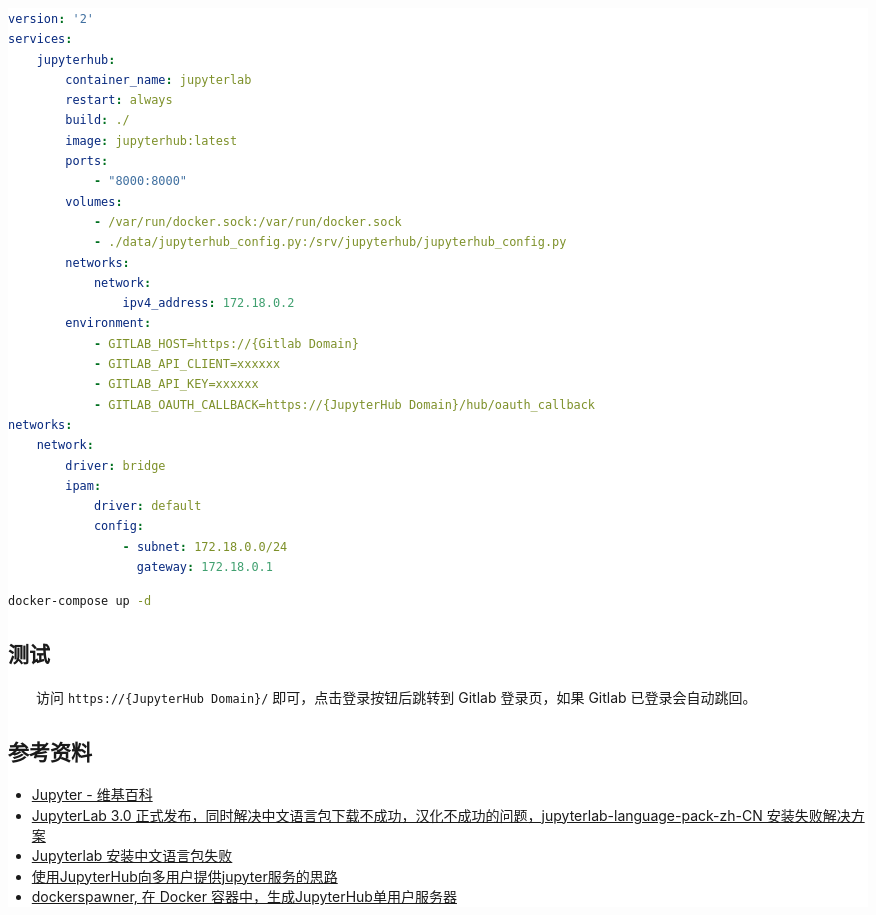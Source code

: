 ```yaml
version: '2'
services:
    jupyterhub:
        container_name: jupyterlab
        restart: always
        build: ./
        image: jupyterhub:latest
        ports:
            - "8000:8000"
        volumes:
            - /var/run/docker.sock:/var/run/docker.sock
            - ./data/jupyterhub_config.py:/srv/jupyterhub/jupyterhub_config.py
        networks:
            network:
                ipv4_address: 172.18.0.2
        environment:
            - GITLAB_HOST=https://{Gitlab Domain}
            - GITLAB_API_CLIENT=xxxxxx
            - GITLAB_API_KEY=xxxxxx
            - GITLAB_OAUTH_CALLBACK=https://{JupyterHub Domain}/hub/oauth_callback
networks:
    network:
        driver: bridge
        ipam:
            driver: default
            config:
                - subnet: 172.18.0.0/24
                  gateway: 172.18.0.1
```

```bash
docker-compose up -d
```

## 测试

&emsp;&emsp;访问 `https://{JupyterHub Domain}/` 即可，点击登录按钮后跳转到 Gitlab 登录页，如果 Gitlab 已登录会自动跳回。

## 参考资料

- [Jupyter - 维基百科](https://zh.wikipedia.org/wiki/Jupyter)
- [JupyterLab 3.0 正式发布，同时解决中文语言包下载不成功，汉化不成功的问题，jupyterlab-language-pack-zh-CN 安装失败解决方案](http://zsduo.com/archives/244.html)
- [Jupyterlab 安装中文语言包失败](https://cyfeng.science/2021/01/15/jupyterlab-error-when-install-chinses-language-pack/)
- [使用JupyterHub向多用户提供jupyter服务的思路](https://zhuanlan.zhihu.com/p/258724435)
- [dockerspawner, 在 Docker 容器中，生成JupyterHub单用户服务器](https://www.kaifa99.com/GitHub/article_117797)
